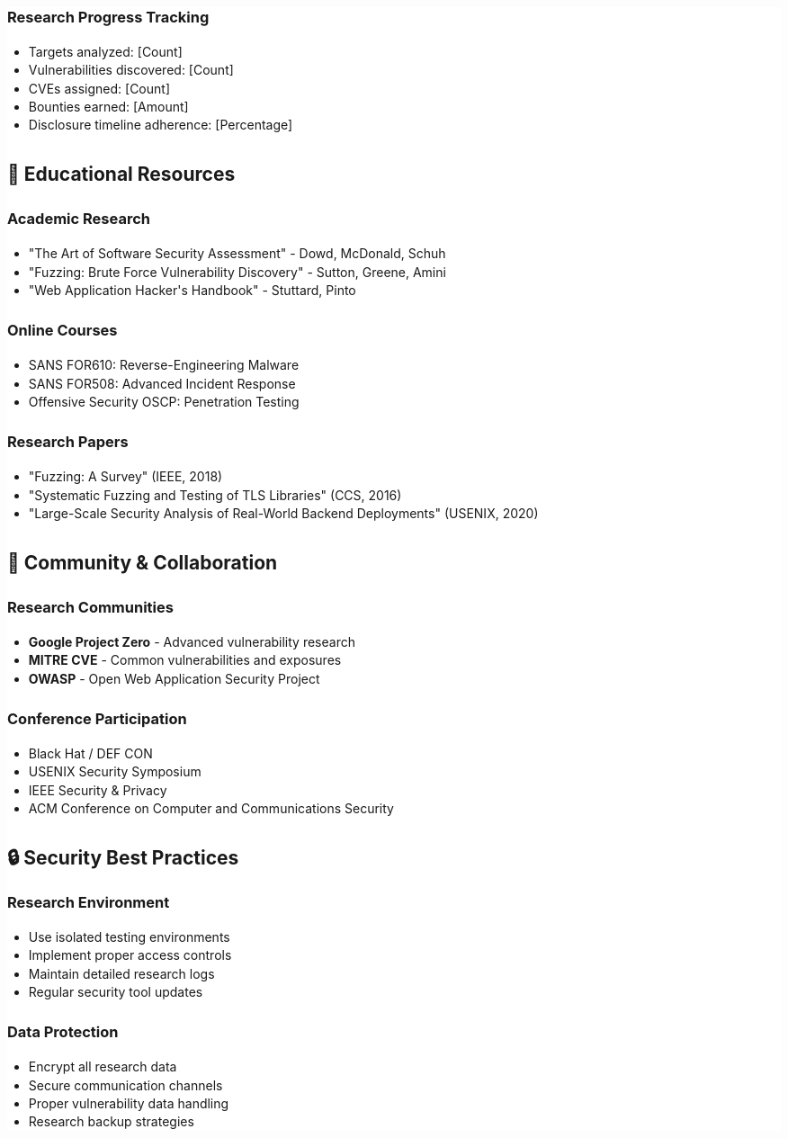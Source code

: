 ### Research Progress Tracking
- Targets analyzed: [Count]
- Vulnerabilities discovered: [Count]
- CVEs assigned: [Count]
- Bounties earned: [Amount]
- Disclosure timeline adherence: [Percentage]

## 📖 **Educational Resources**

### Academic Research
- "The Art of Software Security Assessment" - Dowd, McDonald, Schuh
- "Fuzzing: Brute Force Vulnerability Discovery" - Sutton, Greene, Amini
- "Web Application Hacker's Handbook" - Stuttard, Pinto

### Online Courses
- SANS FOR610: Reverse-Engineering Malware
- SANS FOR508: Advanced Incident Response
- Offensive Security OSCP: Penetration Testing

### Research Papers
- "Fuzzing: A Survey" (IEEE, 2018)
- "Systematic Fuzzing and Testing of TLS Libraries" (CCS, 2016)
- "Large-Scale Security Analysis of Real-World Backend Deployments" (USENIX, 2020)

## 🤝 **Community & Collaboration**

### Research Communities
- **Google Project Zero** - Advanced vulnerability research
- **MITRE CVE** - Common vulnerabilities and exposures
- **OWASP** - Open Web Application Security Project

### Conference Participation
- Black Hat / DEF CON
- USENIX Security Symposium
- IEEE Security & Privacy
- ACM Conference on Computer and Communications Security

## 🔒 **Security Best Practices**

### Research Environment
- Use isolated testing environments
- Implement proper access controls
- Maintain detailed research logs
- Regular security tool updates

### Data Protection
- Encrypt all research data
- Secure communication channels
- Proper vulnerability data handling
- Research backup strategies

